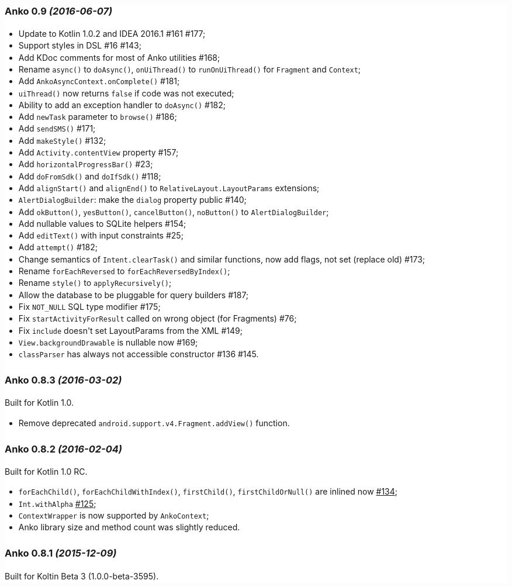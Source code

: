 ### Anko 0.9 *(2016-06-07)*

- Update to Kotlin 1.0.2 and IDEA 2016.1 #161 #177;
- Support styles in DSL #16 #143;
- Add KDoc comments for most of Anko utilities #168;
- Rename `async()` to `doAsync()`, `onUiThread()` to `runOnUiThread()` for `Fragment` and `Context`;
- Add `AnkoAsyncContext.onComplete()` #181;
- `uiThread()` now returns `false` if code was not executed;
- Ability to add an exception handler to `doAsync()` #182;
- Add `newTask` parameter to `browse()` #186;
- Add `sendSMS()` #171;
- Add `makeStyle()` #132;
- Add `Activity.contentView` property #157;
- Add `horizontalProgressBar()` #23;
- Add `doFromSdk()` and `doIfSdk()` #118;
- Add `alignStart()` and `alignEnd()` to `RelativeLayout.LayoutParams` extensions;
- `AlertDialogBuilder`: make the `dialog` property public #140;
- Add `okButton()`, `yesButton()`, `cancelButton()`, `noButton()` to `AlertDialogBuilder`;
- Add nullable values to SQLite helpers #154;
- Add `editText()` with input constraints #25;
- Add `attempt()` #182;
- Change semantics of `Intent.clearTask()` and similar functions, now add flags, not set (replace old) #173;
- Rename `forEachReversed` to `forEachReversedByIndex()`;
- Rename `style()` to `applyRecursively()`;
- Allow the database to be pluggable for query builders #187;
- Fix `NOT_NULL` SQL type modifier #175;
- Fix `startActivityForResult` called on wrong object (for Fragments) #76;
- Fix `include` doesn't set LayoutParams from the XML #149;
- `View.backgroundDrawable` is nullable now #169;
- `classParser` has always not accessible constructor #136 #145.

### Anko 0.8.3 *(2016-03-02)*

Built for Kotlin 1.0.

* Remove deprecated `android.support.v4.Fragment.addView()` function.

### Anko 0.8.2 *(2016-02-04)*

Built for Kotlin 1.0 RC.

* `forEachChild()`, `forEachChildWithIndex()`, `firstChild()`, `firstChildOrNull()` are inlined now [#134](https://github.com/Kotlin/anko/pull/134);
* `Int.withAlpha` [#125](https://github.com/Kotlin/anko/pull/125);
* `ContextWrapper` is now supported by `AnkoContext`;
* Anko library size and method count was slightly reduced.

### Anko 0.8.1 *(2015-12-09)*

Built for Koltin Beta 3 (1.0.0-beta-3595).
